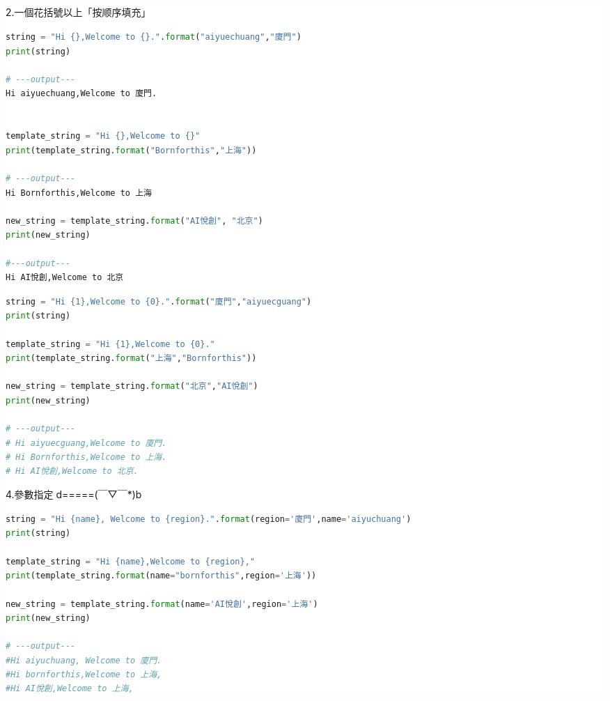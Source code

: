 2.一個花括號以上「按顺序填充」

```python
string = "Hi {},Welcome to {}.".format("aiyuechuang","廈門")
print(string)

# ---output---
Hi aiyuechuang,Welcome to 廈門.


template_string = "Hi {},Welcome to {}"
print(template_string.format("Bornforthis","上海"))

# ---output---
Hi Bornforthis,Welcome to 上海

new_string = template_string.format("AI悅創", "北京")
print(new_string)

#---output---
Hi AI悅創,Welcome to 北京
```

```python
string = "Hi {1},Welcome to {0}.".format("廈門","aiyuecguang")
print(string)

template_string = "Hi {1},Welcome to {0}."
print(template_string.format("上海","Bornforthis"))

new_string = template_string.format("北京","AI悅創")
print(new_string)

# ---output---
# Hi aiyuecguang,Welcome to 廈門.
# Hi Bornforthis,Welcome to 上海.
# Hi AI悅創,Welcome to 北京.
```

4.參數指定   d=====(￣▽￣*)b

```python
string = "Hi {name}, Welcome to {region}.".format(region='廈門',name='aiyuchuang')
print(string)

template_string = "Hi {name},Welcome to {region},"
print(template_string.format(name="bornforthis",region='上海'))

new_string = template_string.format(name='AI悅創',region='上海')
print(new_string)

# ---output---
#Hi aiyuchuang, Welcome to 廈門.
#Hi bornforthis,Welcome to 上海,
#Hi AI悅創,Welcome to 上海,
```
